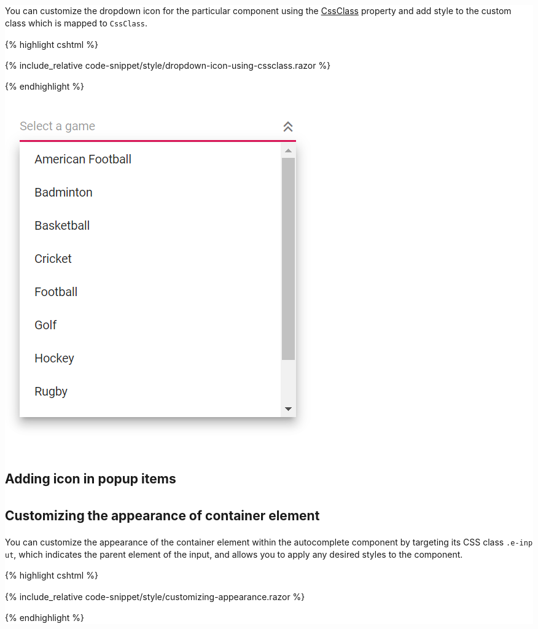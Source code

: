 You can customize the dropdown icon for the particular component using the [CssClass](https://help.syncfusion.com/cr/blazor/Syncfusion.Blazor.DropDowns.SfDropDownList-2.html#Syncfusion_Blazor_DropDowns_SfDropDownList_2_CssClass) property and add style to the custom class which is mapped to `CssClass`.

{% highlight cshtml %}

{% include_relative code-snippet/style/dropdown-icon-using-cssclass.razor %}

{% endhighlight %}

![Blazor AutoComplete with dropdown icon using CssClass](./images/style/blazor_autocomplete_dropdown-icon.png)

## Adding icon in popup items


## Customizing the appearance of container element

You can customize the appearance of the container element within the autocomplete component by targeting its CSS class `.e-input`, which indicates the parent element of the input, and allows you to apply any desired styles to the component.

{% highlight cshtml %}

{% include_relative code-snippet/style/customizing-appearance.razor %}

{% endhighlight %}
